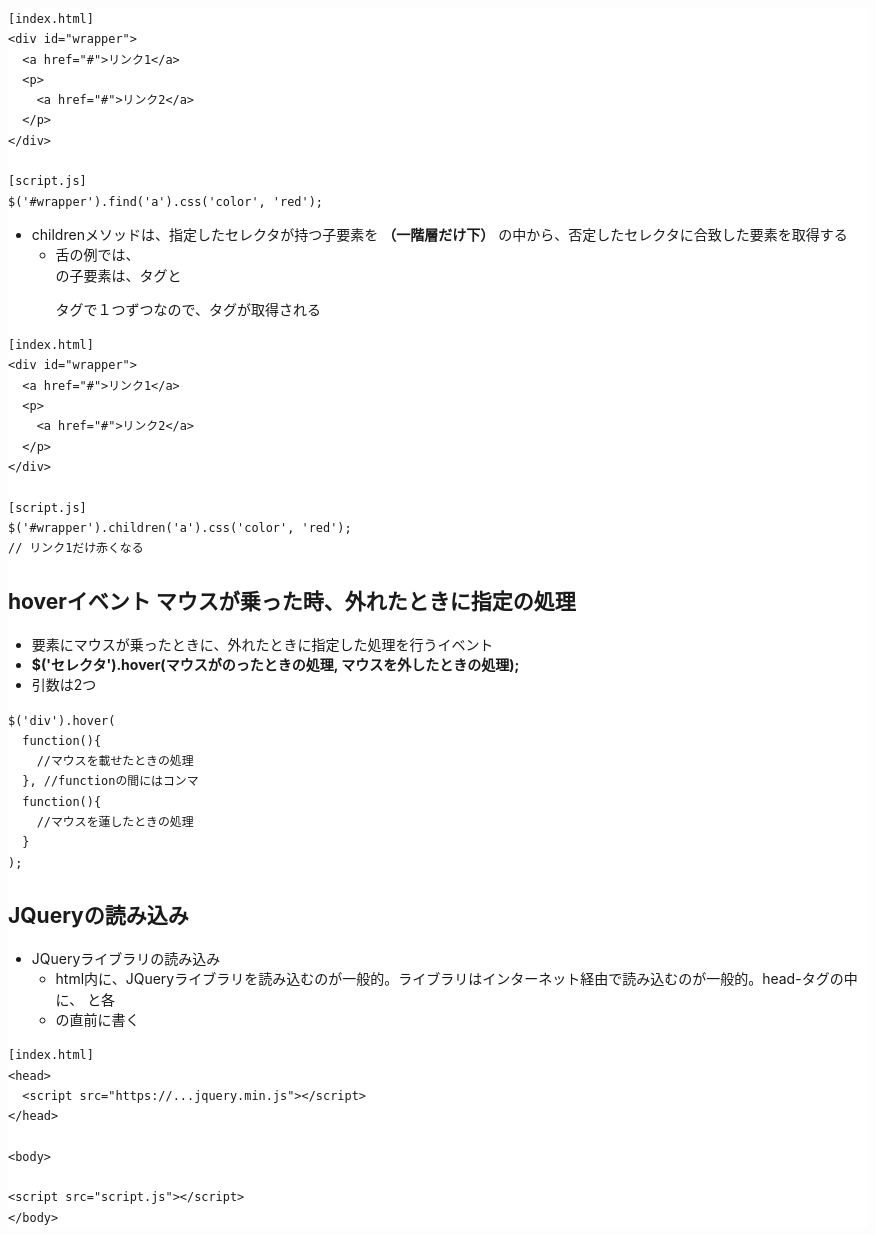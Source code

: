 ```
[index.html]
<div id="wrapper">
  <a href="#">リンク1</a>
  <p>
    <a href="#">リンク2</a>
  </p>
</div>

[script.js]
$('#wrapper').find('a').css('color', 'red');
```

- childrenメソッドは、指定したセレクタが持つ子要素を **（一階層だけ下）** の中から、否定したセレクタに合致した要素を取得する
  - 舌の例では、<div id="wrapper">の子要素は、<a>タグと<p>タグで１つずつなので、<a>タグが取得される


```
[index.html]
<div id="wrapper">
  <a href="#">リンク1</a>
  <p>
    <a href="#">リンク2</a>
  </p>
</div>

[script.js]
$('#wrapper').children('a').css('color', 'red');
// リンク1だけ赤くなる
```

## hoverイベント マウスが乗った時、外れたときに指定の処理
- 要素にマウスが乗ったときに、外れたときに指定した処理を行うイベント
- **$('セレクタ').hover(マウスがのったときの処理, マウスを外したときの処理);**
- 引数は2つ

```
$('div').hover(
  function(){
    //マウスを載せたときの処理
  }, //functionの間にはコンマ
  function(){
    //マウスを蓮したときの処理
  }
);
```


## JQueryの読み込み
- JQueryライブラリの読み込み
  - html内に、JQueryライブラリを読み込むのが一般的。ライブラリはインターネット経由で読み込むのが一般的。head-タグの中に、<script>タグで指定するのが一般的
- JQueryファイルの読み込み
  - .js形式のファイルを読み込むことが一般的。
  - htmlファイルで、<script src="ファイルのURL"></script> と各
  - </body>の直前に書く
```
[index.html]
<head>
  <script src="https://...jquery.min.js"></script>
</head>

<body>

<script src="script.js"></script>
</body>
```
